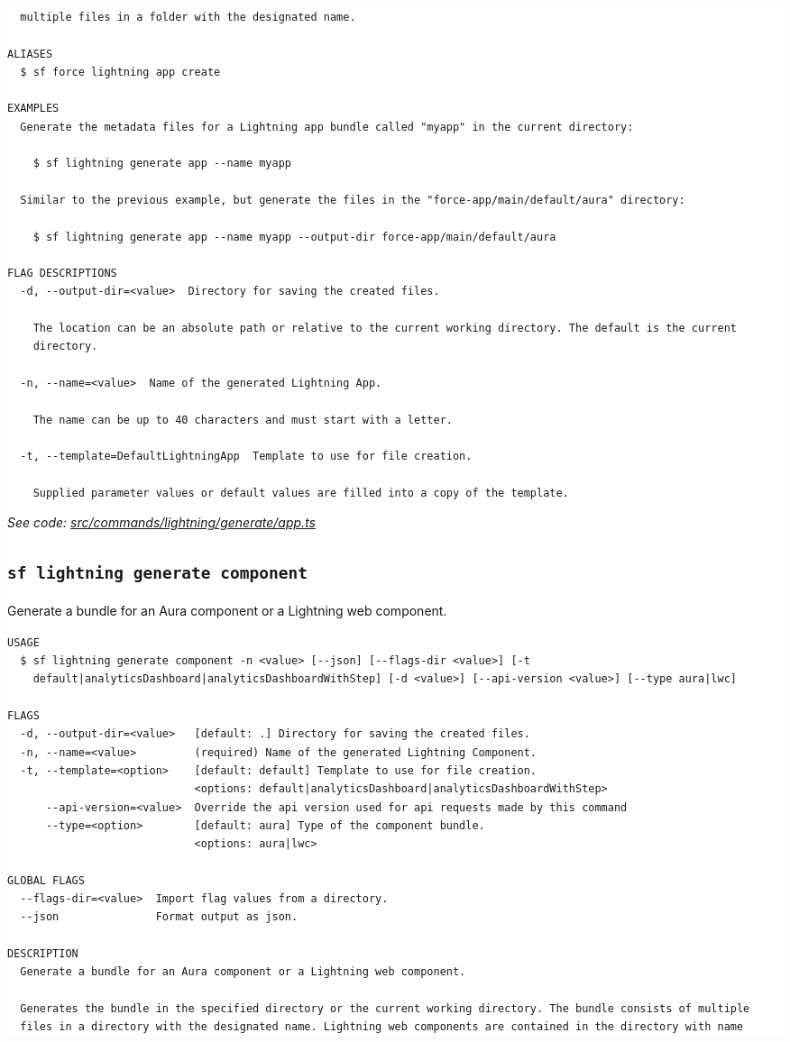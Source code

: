 ```
  multiple files in a folder with the designated name.

ALIASES
  $ sf force lightning app create

EXAMPLES
  Generate the metadata files for a Lightning app bundle called "myapp" in the current directory:

    $ sf lightning generate app --name myapp

  Similar to the previous example, but generate the files in the "force-app/main/default/aura" directory:

    $ sf lightning generate app --name myapp --output-dir force-app/main/default/aura

FLAG DESCRIPTIONS
  -d, --output-dir=<value>  Directory for saving the created files.

    The location can be an absolute path or relative to the current working directory. The default is the current
    directory.

  -n, --name=<value>  Name of the generated Lightning App.

    The name can be up to 40 characters and must start with a letter.

  -t, --template=DefaultLightningApp  Template to use for file creation.

    Supplied parameter values or default values are filled into a copy of the template.
```

_See code: [src/commands/lightning/generate/app.ts](https://github.com/salesforcecli/plugin-templates/blob/56.3.2/src/commands/lightning/generate/app.ts)_

## `sf lightning generate component`

Generate a bundle for an Aura component or a Lightning web component.

```
USAGE
  $ sf lightning generate component -n <value> [--json] [--flags-dir <value>] [-t
    default|analyticsDashboard|analyticsDashboardWithStep] [-d <value>] [--api-version <value>] [--type aura|lwc]

FLAGS
  -d, --output-dir=<value>   [default: .] Directory for saving the created files.
  -n, --name=<value>         (required) Name of the generated Lightning Component.
  -t, --template=<option>    [default: default] Template to use for file creation.
                             <options: default|analyticsDashboard|analyticsDashboardWithStep>
      --api-version=<value>  Override the api version used for api requests made by this command
      --type=<option>        [default: aura] Type of the component bundle.
                             <options: aura|lwc>

GLOBAL FLAGS
  --flags-dir=<value>  Import flag values from a directory.
  --json               Format output as json.

DESCRIPTION
  Generate a bundle for an Aura component or a Lightning web component.

  Generates the bundle in the specified directory or the current working directory. The bundle consists of multiple
  files in a directory with the designated name. Lightning web components are contained in the directory with name
```